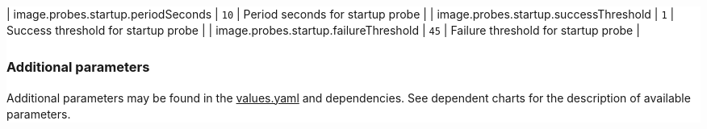 | image.probes.startup.periodSeconds         | `10`          | Period seconds for startup probe                                                   |
| image.probes.startup.successThreshold      | `1`           | Success threshold for startup probe                                                |
| image.probes.startup.failureThreshold      | `45`          | Failure threshold for startup probe                                                |

### Additional parameters

Additional parameters may be found in the [values.yaml](values.yaml) and dependencies.
See dependent charts for the description of available parameters.